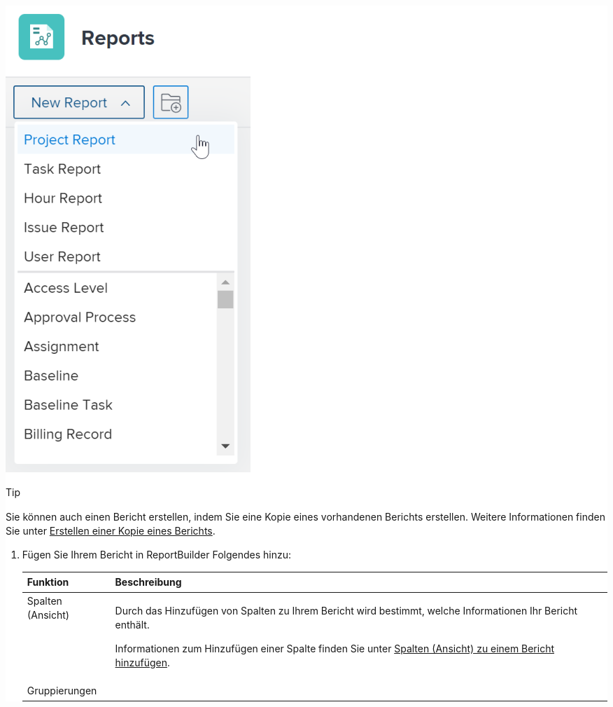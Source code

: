    ![](assets/nwe-select-new-report-350x666.png)

   >[!TIP]
   >
   >Sie können auch einen Bericht erstellen, indem Sie eine Kopie eines vorhandenen Berichts erstellen. Weitere Informationen finden Sie unter [Erstellen einer Kopie eines Berichts](../../../reports-and-dashboards/reports/creating-and-managing-reports/create-copy-report.md).

1. Fügen Sie Ihrem Bericht in ReportBuilder Folgendes hinzu:

   <table style="table-layout:auto"> 
    <col> 
    <col> 
    <thead> 
     <tr> 
      <th>Funktion</th> 
      <th>Beschreibung</th> 
     </tr> 
    </thead> 
    <tbody> 
     <tr> 
      <td>Spalten (Ansicht)</td> 
      <td> <p>Durch das Hinzufügen von Spalten zu Ihrem Bericht wird bestimmt, welche Informationen Ihr Bericht enthält.</p> <p>Informationen zum Hinzufügen einer Spalte finden Sie unter <a href="#add-columns-view-to-a-report" class="MCXref xref">Spalten (Ansicht) zu einem Bericht hinzufügen</a>.<br></p> </td> 
     </tr> 
     <tr> 
      <td>Gruppierungen</td> 